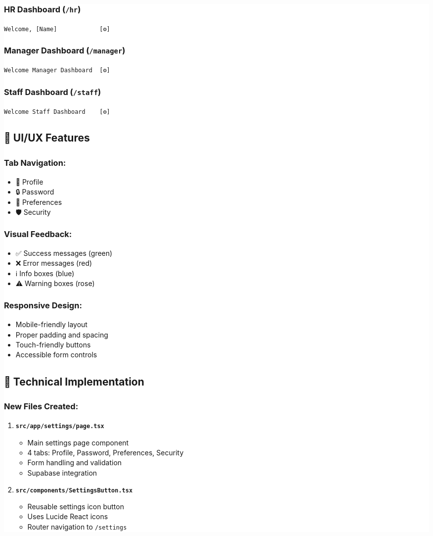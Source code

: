 ### **HR Dashboard** (`/hr`)
```
Welcome, [Name]            [⚙️]
```

### **Manager Dashboard** (`/manager`)
```
Welcome Manager Dashboard  [⚙️]
```

### **Staff Dashboard** (`/staff`)
```
Welcome Staff Dashboard    [⚙️]
```

## 🎨 UI/UX Features

### **Tab Navigation:**
- 👤 Profile
- 🔒 Password
- 🎨 Preferences
- 🛡️ Security

### **Visual Feedback:**
- ✅ Success messages (green)
- ❌ Error messages (red)
- ℹ️ Info boxes (blue)
- ⚠️ Warning boxes (rose)

### **Responsive Design:**
- Mobile-friendly layout
- Proper padding and spacing
- Touch-friendly buttons
- Accessible form controls

## 🔧 Technical Implementation

### **New Files Created:**

1. **`src/app/settings/page.tsx`**
   - Main settings page component
   - 4 tabs: Profile, Password, Preferences, Security
   - Form handling and validation
   - Supabase integration

2. **`src/components/SettingsButton.tsx`**
   - Reusable settings icon button
   - Uses Lucide React icons
   - Router navigation to `/settings`
